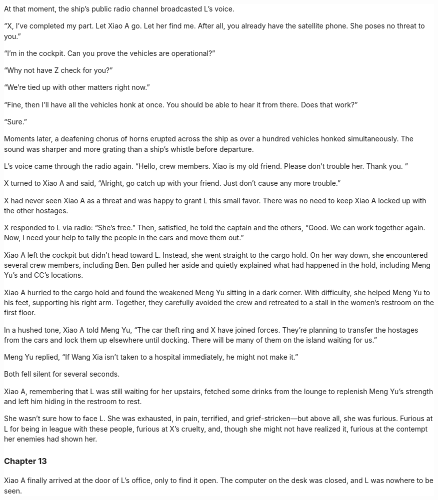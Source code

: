 At that moment, the ship’s public radio channel broadcasted L’s voice.  

“X, I’ve completed my part. Let Xiao A go. Let her find me. After all, you already have the satellite phone. She poses no threat to you.”  

“I’m in the cockpit. Can you prove the vehicles are operational?”  

“Why not have Z check for you?”  

“We’re tied up with other matters right now.”  

“Fine, then I’ll have all the vehicles honk at once. You should be able to hear it from there. Does that work?”  

“Sure.”  

Moments later, a deafening chorus of horns erupted across the ship as over a hundred vehicles honked simultaneously. The sound was sharper and more grating than a ship’s whistle before departure.  

L’s voice came through the radio again. “Hello, crew members. Xiao is my old friend. Please don’t trouble her. Thank you. ”  

X turned to Xiao A and said, “Alright, go catch up with your friend. Just don’t cause any more trouble.”  

X had never seen Xiao A as a threat and was happy to grant L this small favor. There was no need to keep Xiao A locked up with the other hostages.  

X responded to L via radio: “She’s free.” Then, satisfied, he told the captain and the others, “Good. We can work together again. Now, I need your help to tally the people in the cars and move them out.”  

Xiao A left the cockpit but didn’t head toward L. Instead, she went straight to the cargo hold. On her way down, she encountered several crew members, including Ben. Ben pulled her aside and quietly explained what had happened in the hold, including Meng Yu’s and CC’s locations.  

Xiao A hurried to the cargo hold and found the weakened Meng Yu sitting in a dark corner. With difficulty, she helped Meng Yu to his feet, supporting his right arm. Together, they carefully avoided the crew and retreated to a stall in the women’s restroom on the first floor.  

In a hushed tone, Xiao A told Meng Yu, “The car theft ring and X have joined forces. They’re planning to transfer the hostages from the cars and lock them up elsewhere until docking. There will be many of them on the island waiting for us.”  

Meng Yu replied, “If Wang Xia isn’t taken to a hospital immediately, he might not make it.”  

Both fell silent for several seconds.  

Xiao A, remembering that L was still waiting for her upstairs, fetched some drinks from the lounge to replenish Meng Yu’s strength and left him hiding in the restroom to rest.  

She wasn’t sure how to face L. She was exhausted, in pain, terrified, and grief-stricken—but above all, she was furious. Furious at L for being in league with these people, furious at X’s cruelty, and, though she might not have realized it, furious at the contempt her enemies had shown her.
### Chapter 13  

Xiao A finally arrived at the door of L’s office, only to find it open. The computer on the desk was closed, and L was nowhere to be seen.  
